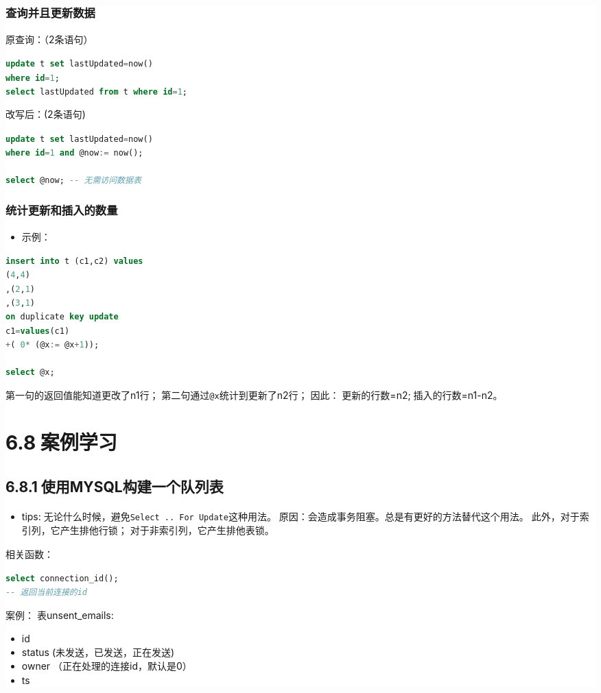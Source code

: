 ### 查询并且更新数据
原查询：（2条语句）
```sql
update t set lastUpdated=now() 
where id=1;
select lastUpdated from t where id=1;
```
改写后：(2条语句)
```sql
update t set lastUpdated=now() 
where id=1 and @now:= now();

select @now; -- 无需访问数据表
```

### 统计更新和插入的数量
- 示例：
```sql
insert into t (c1,c2) values
(4,4)
,(2,1)
,(3,1)
on duplicate key update
c1=values(c1)
+( 0* (@x:= @x+1));

select @x;
```
第一句的返回值能知道更改了n1行；
第二句通过`@x`统计到更新了n2行；
因此：
更新的行数=n2;
插入的行数=n1-n2。

# 6.8 案例学习
## 6.8.1 使用MYSQL构建一个队列表
- tips:
无论什么时候，避免`Select .. For Update`这种用法。
原因：会造成事务阻塞。总是有更好的方法替代这个用法。
此外，对于索引列，它产生排他行锁；
对于非索引列，它产生排他表锁。

相关函数：
```sql
select connection_id();
-- 返回当前连接的id
```

案例：
表unsent_emails:
- id
- status (未发送，已发送，正在发送)
- owner （正在处理的连接id，默认是0）
- ts
